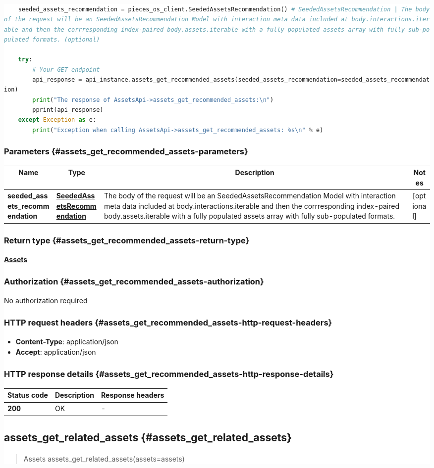 ```python
    seeded_assets_recommendation = pieces_os_client.SeededAssetsRecommendation() # SeededAssetsRecommendation | The body of the request will be an SeededAssetsRecommendation Model with interaction meta data included at body.interactions.iterable and then the corrresponding index-paired body.assets.iterable with a fully populated assets array with fully sub-populated formats. (optional)

    try:
        # Your GET endpoint
        api_response = api_instance.assets_get_recommended_assets(seeded_assets_recommendation=seeded_assets_recommendation)
        print("The response of AssetsApi->assets_get_recommended_assets:\n")
        pprint(api_response)
    except Exception as e:
        print("Exception when calling AssetsApi->assets_get_recommended_assets: %s\n" % e)
```



### Parameters {#assets_get_recommended_assets-parameters}


Name | Type | Description  | Notes
------------- | ------------- | ------------- | -------------
 **seeded_assets_recommendation** | [**SeededAssetsRecommendation**](../models/SeededAssetsRecommendation)| The body of the request will be an SeededAssetsRecommendation Model with interaction meta data included at body.interactions.iterable and then the corrresponding index-paired body.assets.iterable with a fully populated assets array with fully sub-populated formats. | [optional] 

### Return type {#assets_get_recommended_assets-return-type}

[**Assets**](../models/Assets)

### Authorization {#assets_get_recommended_assets-authorization}

No authorization required

### HTTP request headers {#assets_get_recommended_assets-http-request-headers}

 - **Content-Type**: application/json
 - **Accept**: application/json


### HTTP response details {#assets_get_recommended_assets-http-response-details}

| Status code | Description | Response headers |
|-------------|-------------|------------------|
**200** | OK |  -  |

## **assets_get_related_assets** {#assets_get_related_assets}
> Assets assets_get_related_assets(assets=assets)

